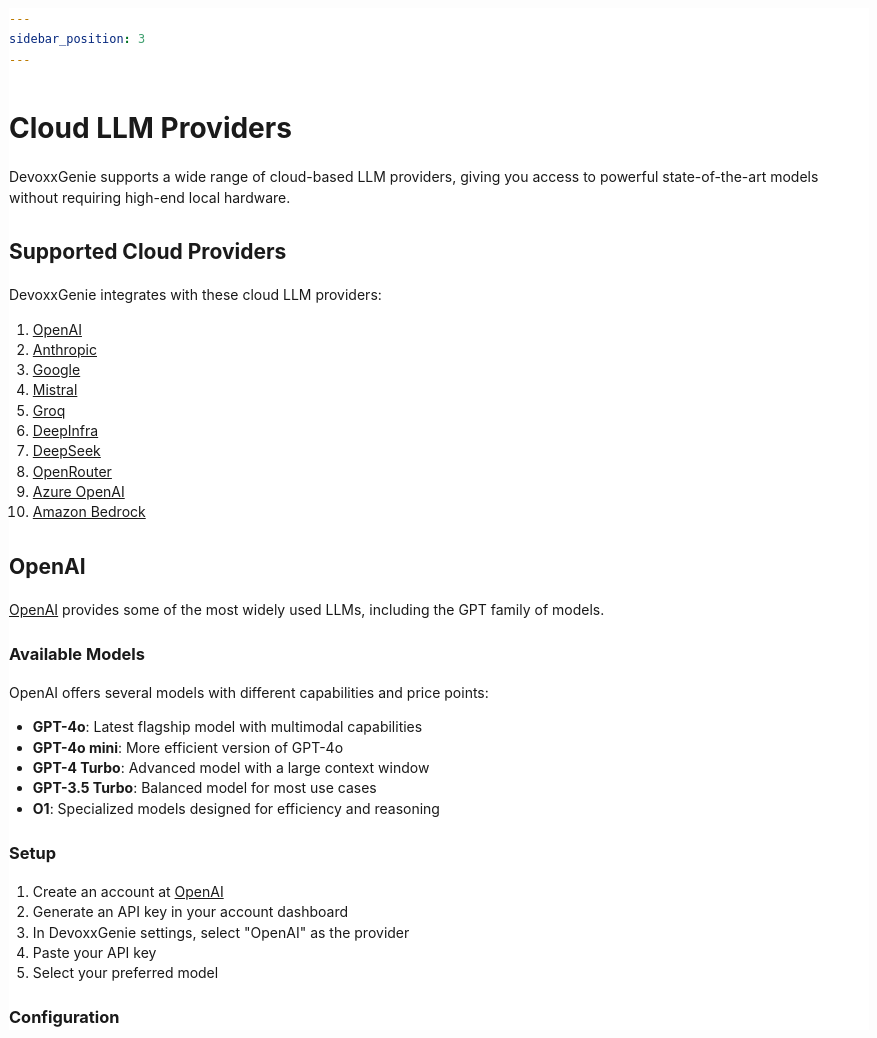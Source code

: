 ```yaml
---
sidebar_position: 3
---
```


# Cloud LLM Providers

DevoxxGenie supports a wide range of cloud-based LLM providers, giving you access to powerful state-of-the-art models without requiring high-end local hardware.

## Supported Cloud Providers

DevoxxGenie integrates with these cloud LLM providers:

1. [OpenAI](#openai)
2. [Anthropic](#anthropic)
3. [Google](#google)
4. [Mistral](#mistral)
5. [Groq](#groq)
6. [DeepInfra](#deepinfra)
7. [DeepSeek](#deepseek)
8. [OpenRouter](#openrouter)
9. [Azure OpenAI](#azure-openai)
10. [Amazon Bedrock](#amazon-bedrock)

## OpenAI

[OpenAI](https://openai.com) provides some of the most widely used LLMs, including the GPT family of models.

### Available Models

OpenAI offers several models with different capabilities and price points:

- **GPT-4o**: Latest flagship model with multimodal capabilities
- **GPT-4o mini**: More efficient version of GPT-4o
- **GPT-4 Turbo**: Advanced model with a large context window
- **GPT-3.5 Turbo**: Balanced model for most use cases
- **O1**: Specialized models designed for efficiency and reasoning

### Setup

1. Create an account at [OpenAI](https://platform.openai.com/)
2. Generate an API key in your account dashboard
3. In DevoxxGenie settings, select "OpenAI" as the provider
4. Paste your API key
5. Select your preferred model

### Configuration
